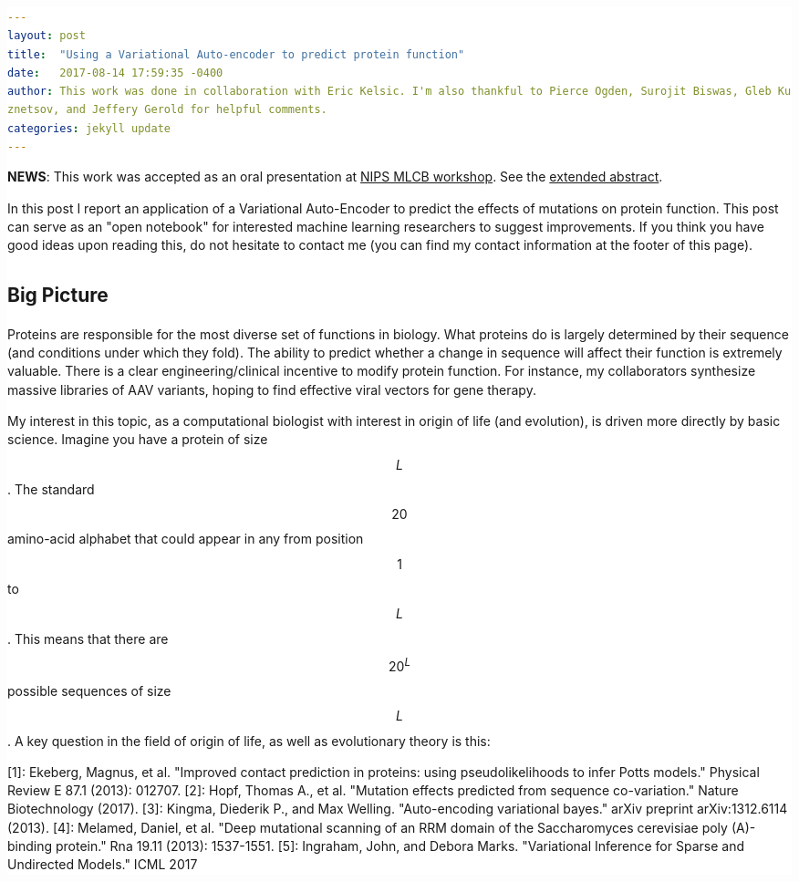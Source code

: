```yaml
---
layout: post
title:  "Using a Variational Auto-encoder to predict protein function"
date:   2017-08-14 17:59:35 -0400
author: This work was done in collaboration with Eric Kelsic. I'm also thankful to Pierce Ogden, Surojit Biswas, Gleb Kuznetsov, and Jeffery Gerold for helpful comments.
categories: jekyll update
---
```


<script type="text/x-mathjax-config">
        MathJax.Hub.Config({
            tex2jax: {
              skipTags: ['script', 'noscript', 'style', 'textarea', 'pre']
            }
          });

        MathJax.Hub.Queue(function() {
            var all = MathJax.Hub.getAllJax(), i;
            for(i=0; i < all.length; i += 1) {
                all[i].SourceElement().parentNode.className += ' has-jax';
            }
        });

</script>

<script type="text/javascript"
        src="https://cdn.mathjax.org/mathjax/latest/MathJax.js?config=TeX-AMS-MML_HTMLorMML"></script>
<script
  type="text/javascript"
  charset="utf-8"
  src="https://vincenttam.github.io/javascripts/MathJaxLocal.js"></script>


**NEWS**: This work was accepted as an oral presentation at [NIPS MLCB workshop](https://mlcb.github.io/). See the [extended abstract](https://arxiv.org/pdf/1712.03346.pdf).
 

In this post I report an application of a Variational Auto-Encoder to predict the effects of mutations on protein function.  This post can serve as an "open notebook" for interested machine learning researchers to suggest improvements. If you think you have good ideas upon reading this, do not hesitate to contact me (you can find my contact information at the footer of this page). 

 
## Big Picture
Proteins are responsible for the most diverse set of functions in biology. What proteins do is largely determined by their sequence (and conditions under which they fold). The ability to predict whether a change in sequence will affect their function is extremely valuable. There is a clear engineering/clinical incentive to modify protein function. For instance, my collaborators synthesize massive libraries of AAV variants, hoping to find effective viral vectors for gene therapy. 

My interest in this topic, as a computational biologist with interest in origin of life (and evolution), is driven more directly by basic science. Imagine you have a protein of size $$L$$. The standard $$20$$ amino-acid alphabet that could appear in any from position $$1$$ to $$L$$. This means that there are $$20^L$$ possible sequences of size $$L$$.  A key question in the field of origin of life, as well as evolutionary theory is this:


[1]: Ekeberg, Magnus, et al. "Improved contact prediction in proteins: using pseudolikelihoods to infer Potts models." Physical Review E 87.1 (2013): 012707.
[2]: Hopf, Thomas A., et al. "Mutation effects predicted from sequence co-variation." Nature Biotechnology (2017).
[3]: Kingma, Diederik P., and Max Welling. "Auto-encoding variational bayes." arXiv preprint arXiv:1312.6114 (2013).
[4]: Melamed, Daniel, et al. "Deep mutational scanning of an RRM domain of the Saccharomyces cerevisiae poly (A)-binding protein." Rna 19.11 (2013): 1537-1551.
[5]: Ingraham, John, and Debora Marks. "Variational Inference for Sparse and Undirected Models." ICML 2017